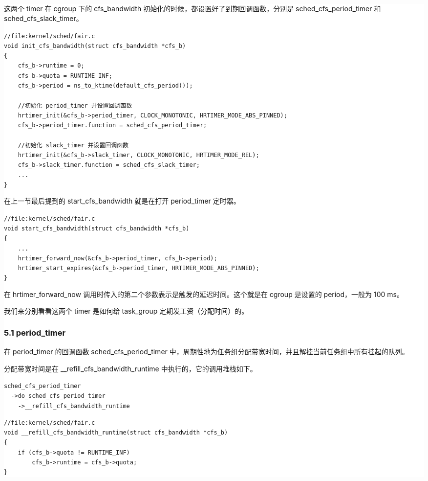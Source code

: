 这两个 timer 在 cgroup 下的 cfs_bandwidth 初始化的时候，都设置好了到期回调函数，分别是 sched_cfs_period_timer 和 sched_cfs_slack_timer。

```
//file:kernel/sched/fair.c
void init_cfs_bandwidth(struct cfs_bandwidth *cfs_b)
{
    cfs_b->runtime = 0;
    cfs_b->quota = RUNTIME_INF;
    cfs_b->period = ns_to_ktime(default_cfs_period());

    //初始化 period_timer 并设置回调函数
    hrtimer_init(&cfs_b->period_timer, CLOCK_MONOTONIC, HRTIMER_MODE_ABS_PINNED);
    cfs_b->period_timer.function = sched_cfs_period_timer;

    //初始化 slack_timer 并设置回调函数
    hrtimer_init(&cfs_b->slack_timer, CLOCK_MONOTONIC, HRTIMER_MODE_REL);
    cfs_b->slack_timer.function = sched_cfs_slack_timer;
    ...
}
```

在上一节最后提到的 start_cfs_bandwidth 就是在打开 period_timer 定时器。

```
//file:kernel/sched/fair.c
void start_cfs_bandwidth(struct cfs_bandwidth *cfs_b)
{
    ...
    hrtimer_forward_now(&cfs_b->period_timer, cfs_b->period);
    hrtimer_start_expires(&cfs_b->period_timer, HRTIMER_MODE_ABS_PINNED);
}
```

在 hrtimer_forward_now 调用时传入的第二个参数表示是触发的延迟时间。这个就是在 cgroup 是设置的 period，一般为 100 ms。

我们来分别看看这两个 timer 是如何给 task_group 定期发工资（分配时间）的。

### 5.1 period_timer

在 period_timer 的回调函数 sched_cfs_period_timer 中，周期性地为任务组分配带宽时间，并且解挂当前任务组中所有挂起的队列。

分配带宽时间是在 \_\_refill_cfs_bandwidth_runtime 中执行的，它的调用堆栈如下。

```
sched_cfs_period_timer
  ->do_sched_cfs_period_timer
    ->__refill_cfs_bandwidth_runtime
```

```
//file:kernel/sched/fair.c
void __refill_cfs_bandwidth_runtime(struct cfs_bandwidth *cfs_b)
{
    if (cfs_b->quota != RUNTIME_INF)
        cfs_b->runtime = cfs_b->quota;
}
```
